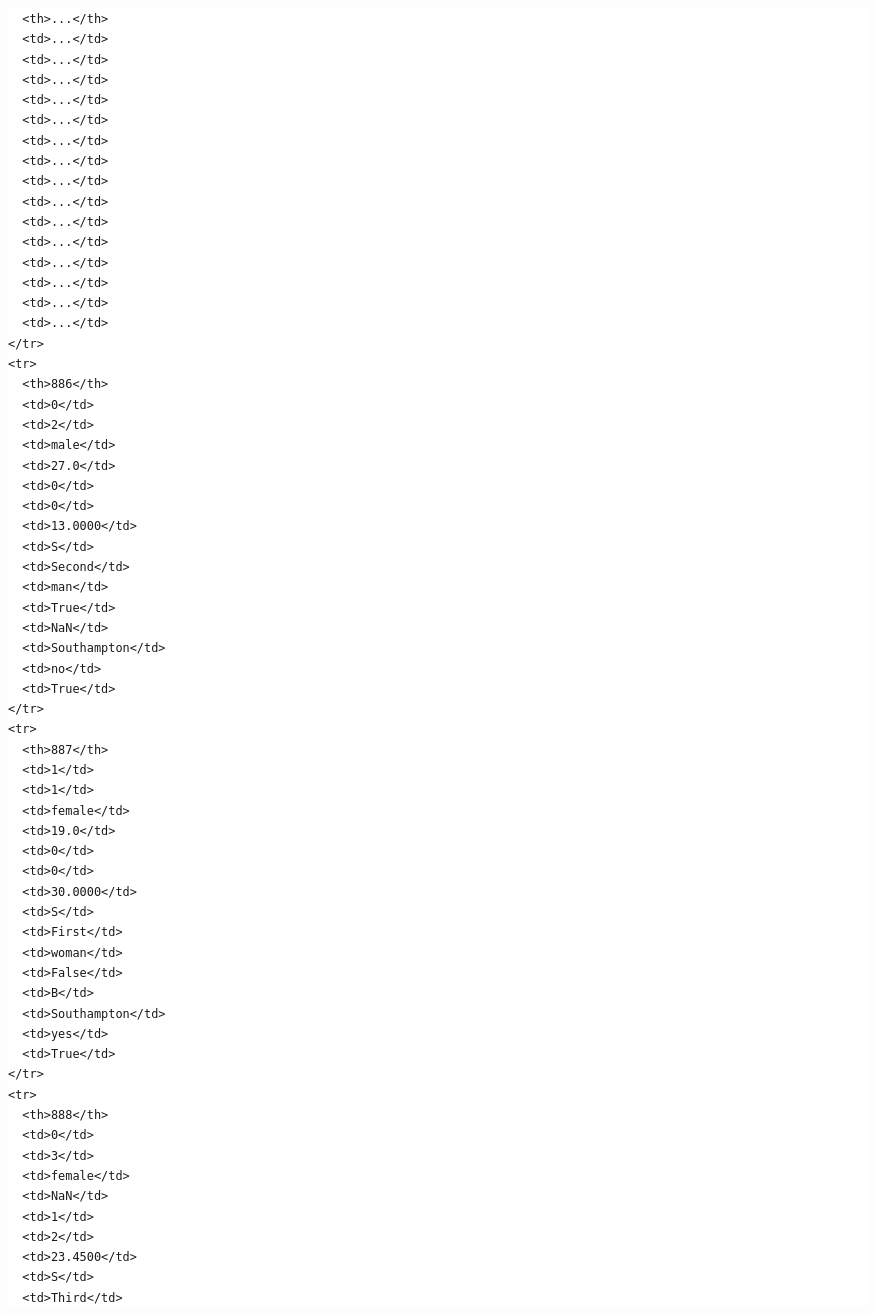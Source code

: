       <th>...</th>
      <td>...</td>
      <td>...</td>
      <td>...</td>
      <td>...</td>
      <td>...</td>
      <td>...</td>
      <td>...</td>
      <td>...</td>
      <td>...</td>
      <td>...</td>
      <td>...</td>
      <td>...</td>
      <td>...</td>
      <td>...</td>
      <td>...</td>
    </tr>
    <tr>
      <th>886</th>
      <td>0</td>
      <td>2</td>
      <td>male</td>
      <td>27.0</td>
      <td>0</td>
      <td>0</td>
      <td>13.0000</td>
      <td>S</td>
      <td>Second</td>
      <td>man</td>
      <td>True</td>
      <td>NaN</td>
      <td>Southampton</td>
      <td>no</td>
      <td>True</td>
    </tr>
    <tr>
      <th>887</th>
      <td>1</td>
      <td>1</td>
      <td>female</td>
      <td>19.0</td>
      <td>0</td>
      <td>0</td>
      <td>30.0000</td>
      <td>S</td>
      <td>First</td>
      <td>woman</td>
      <td>False</td>
      <td>B</td>
      <td>Southampton</td>
      <td>yes</td>
      <td>True</td>
    </tr>
    <tr>
      <th>888</th>
      <td>0</td>
      <td>3</td>
      <td>female</td>
      <td>NaN</td>
      <td>1</td>
      <td>2</td>
      <td>23.4500</td>
      <td>S</td>
      <td>Third</td>